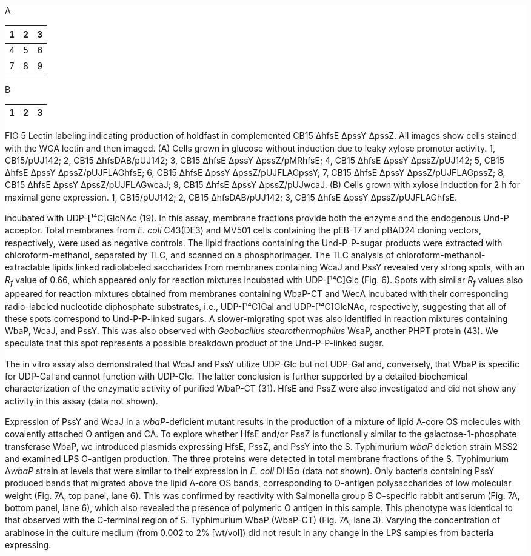 A

| 1 | 2 | 3 |
| --- | --- | --- |
| 4 | 5 | 6 |
| 7 | 8 | 9 |

B

| 1 | 2 | 3 |
| --- | --- | --- |

FIG 5 Lectin labeling indicating production of holdfast in complemented CB15 ΔhfsE ΔpssY ΔpssZ. All images show cells stained with the WGA lectin and then imaged. (A) Cells grown in glucose without induction due to leaky xylose promoter activity. 1, CB15/pUJ142; 2, CB15 ΔhfsDAB/pUJ142; 3, CB15 ΔhfsE ΔpssY ΔpssZ/pMRhfsE; 4, CB15 ΔhfsE ΔpssY ΔpssZ/pUJ142; 5, CB15 ΔhfsE ΔpssY ΔpssZ/pUJFLAGhfsE; 6, CB15 ΔhfsE ΔpssY ΔpssZ/pUJFLAGpssY; 7, CB15 ΔhfsE ΔpssY ΔpssZ/pUJFLAGpssZ; 8, CB15 ΔhfsE ΔpssY ΔpssZ/pUJFLAGwcaJ; 9, CB15 ΔhfsE ΔpssY ΔpssZ/pUJwcaJ. (B) Cells grown with xylose induction for 2 h for maximal gene expression. 1, CB15/pUJ142; 2, CB15 ΔhfsDAB/pUJ142; 3, CB15 ΔhfsE ΔpssY ΔpssZ/pUJFLAGhfsE.

incubated with UDP-[¹⁴C]GlcNAc (19). In this assay, membrane fractions provide both the enzyme and the endogenous Und-P acceptor. Total membranes from *E. coli* C43(DE3) and MV501 cells containing the pEB-T7 and pBAD24 cloning vectors, respectively, were used as negative controls. The lipid fractions containing the Und-P-P-sugar products were extracted with chloroform-methanol, separated by TLC, and scanned on a phosphorimager. The TLC analysis of chloroform-methanol-extractable lipids linked radiolabeled saccharides from membranes containing WcaJ and PssY revealed very strong spots, with an $R_f$ value of 0.66, which appeared only for reaction mixtures incubated with UDP-[¹⁴C]Glc (Fig. 6). Spots with similar $R_f$ values also appeared for reaction mixtures obtained from membranes containing WbaP-CT and WecA incubated with their corresponding radio-labeled nucleotide diphosphate substrates, i.e., UDP-[¹⁴C]Gal and UDP-[¹⁴C]GlcNAc, respectively, suggesting that all of these spots correspond to Und-P-P-linked sugars. A slower-migrating spot was also identified in reaction mixtures containing WbaP, WcaJ, and PssY. This was also observed with *Geobacillus stearothermophilus* WsaP, another PHPT protein (43). We speculate that this spot represents a possible breakdown product of the Und-P-P-linked sugar.

The in vitro assay also demonstrated that WcaJ and PssY utilize UDP-Glc but not UDP-Gal and, conversely, that WbaP is specific for UDP-Gal and cannot function with UDP-Glc. The latter conclusion is further supported by a detailed biochemical characterization of the enzymatic activity of purified WbaP-CT (31). HfsE and PssZ were also investigated and did not show any activity in this assay (data not shown).

Expression of PssY and WcaJ in a *wbaP*-deficient mutant results in the production of a mixture of lipid A-core OS molecules with covalently attached O antigen and CA. To explore whether HfsE and/or PssZ is functionally similar to the galactose-1-phosphate transferase WbaP, we introduced plasmids expressing HfsE, PssZ, and PssY into the S. Typhimurium *wbaP* deletion strain MSS2 and examined LPS O-antigen production. The three proteins were detected in total membrane fractions of the S. Typhimurium Δ*wbaP* strain at levels that were similar to their expression in *E. coli* DH5α (data not shown). Only bacteria containing PssY produced bands that migrated above the lipid A-core OS bands, corresponding to O-antigen polysaccharides of low molecular weight (Fig. 7A, top panel, lane 6). This was confirmed by reactivity with Salmonella group B O-specific rabbit antiserum (Fig. 7A, bottom panel, lane 6), which also revealed the presence of polymeric O antigen in this sample. This phenotype was identical to that observed with the C-terminal region of S. Typhimurium WbaP (WbaP-CT) (Fig. 7A, lane 3). Varying the concentration of arabinose in the culture medium (from 0.002 to 2% [wt/vol]) did not result in any change in the LPS samples from bacteria expressing.
